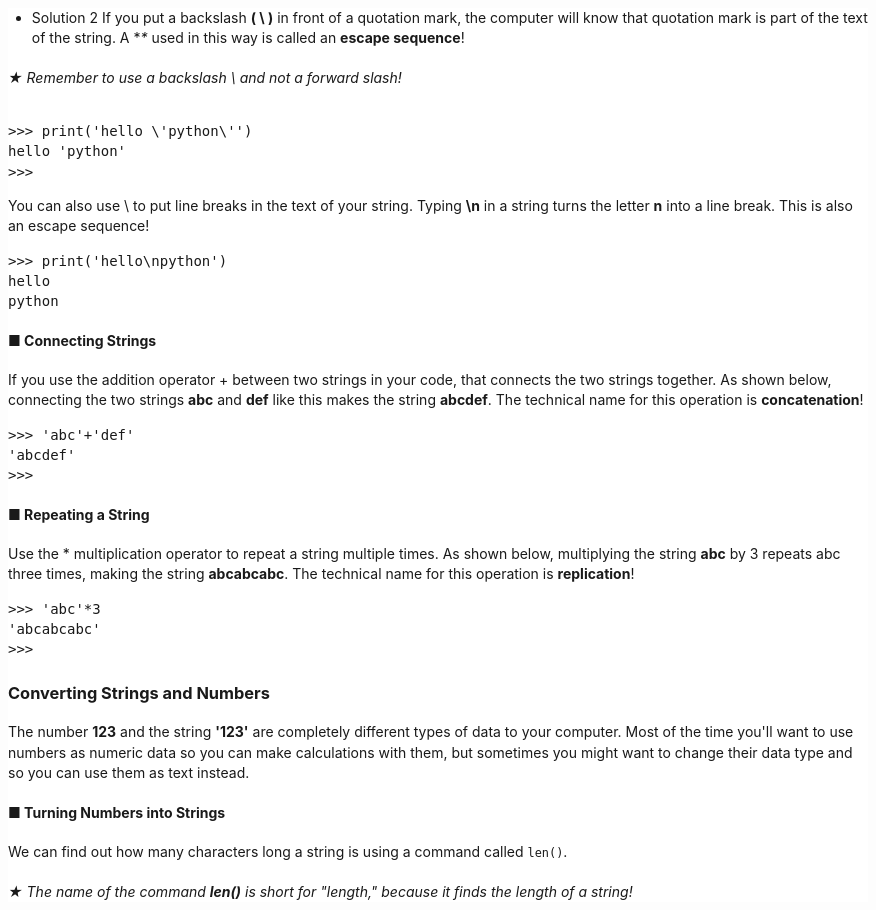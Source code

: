 * Solution 2
If you put a backslash **( \ )** in front of a quotation mark, the computer will know that quotation mark is part of the text of the string. A **\** used in this way is called an **escape sequence**!

###### ★ Remember to use a backslash \ and not a forward slash!

<pre class="prettyprint">
&gt;&gt;&gt; print('hello \'python\'')
hello 'python'
&gt;&gt;&gt;
</pre>

You can also use \ to put line breaks in the text of your string. Typing **\n** in a string turns the letter **n** into a line break. This is also an escape sequence!

<pre class="prettyprint">
&gt;&gt;&gt; print('hello\npython')
hello
python
</pre>

#### ■ Connecting Strings
If you use the addition operator + between two strings in your code, that connects the two strings together. As shown below, connecting the two strings **abc** and **def** like this makes the string **abcdef**. The technical name for this operation is **concatenation**!

<pre class="prettyprint">
&gt;&gt;&gt; 'abc'+'def'
'abcdef'
&gt;&gt;&gt;
</pre>

#### ■ Repeating a String
Use the * multiplication operator to repeat a string multiple times. As shown below, multiplying the string **abc** by 3 repeats abc three times, making the string **abcabcabc**. The technical name for this operation is **replication**!

<pre class="prettyprint">
&gt;&gt;&gt; 'abc'*3
'abcabcabc'
&gt;&gt;&gt;
</pre>

### Converting Strings and Numbers
The number **123** and the string **'123'** are completely different types of data to your computer. Most of the time you'll want to use numbers as numeric data so you can make calculations with them, but sometimes you might want to change their data type and so you can use them as text instead.

#### ■ Turning Numbers into Strings
We can find out how many characters long a string is using a command called `len()`.

###### ★ The name of the command **len()** is short for "length," because it finds the length of a string!
